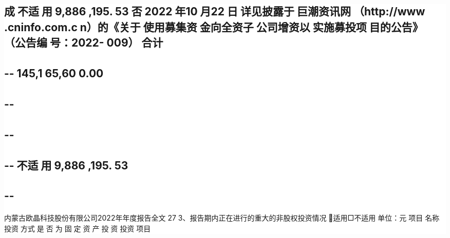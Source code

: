 成
不适
用
9,886
,195.
53
否
2022
年10
月22
日
详见披露于
巨潮资讯网
（http://www
.cninfo.com.c
n）的《关于
使用募集资
金向全资子
公司增资以
实施募投项
目的公告》
（公告编
号：2022-
009）
合计
--
--
145,1
65,60
0.00
--
--
--
--
--
--
不适
用
9,886
,195.
53
--
--
--
内蒙古欧晶科技股份有限公司2022年年度报告全文
27
3、报告期内正在进行的重大的非股权投资情况
适用□不适用
单位：元
项目
名称
投资
方式
是
否
为
固
定
资
产
投
资
投资
项目